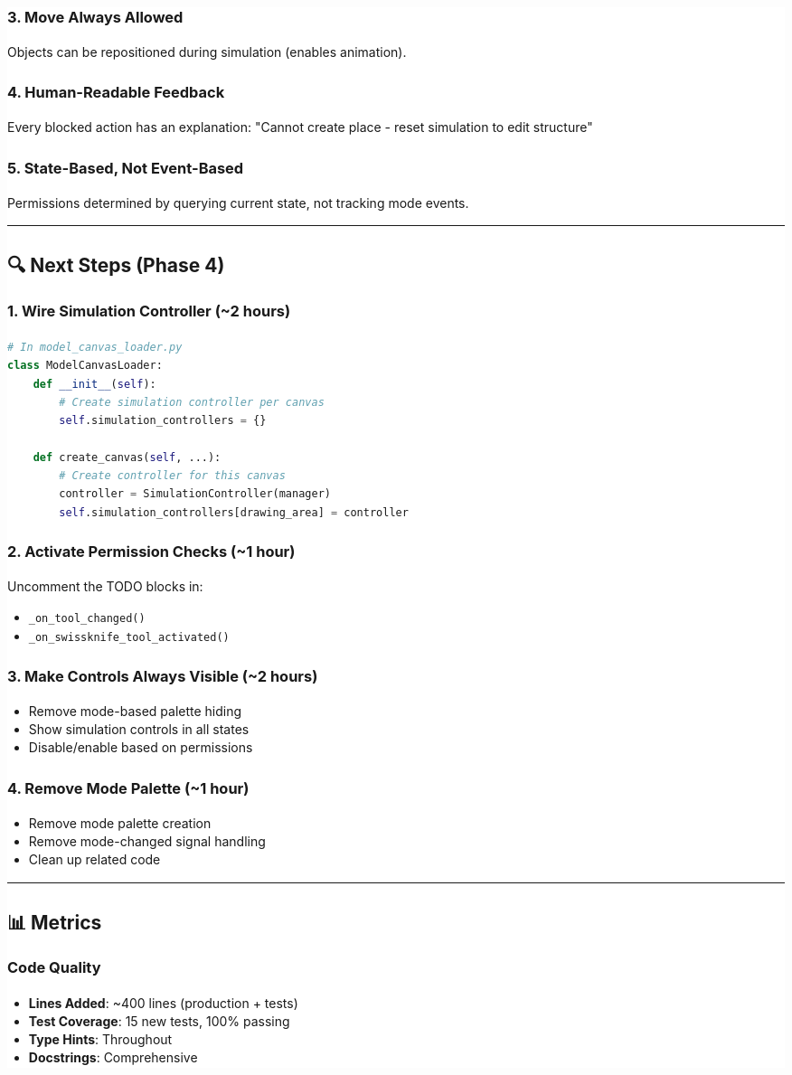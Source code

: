 ### 3. Move Always Allowed
Objects can be repositioned during simulation (enables animation).

### 4. Human-Readable Feedback
Every blocked action has an explanation: "Cannot create place - reset simulation to edit structure"

### 5. State-Based, Not Event-Based
Permissions determined by querying current state, not tracking mode events.

---

## 🔍 Next Steps (Phase 4)

### 1. Wire Simulation Controller (~2 hours)
```python
# In model_canvas_loader.py
class ModelCanvasLoader:
    def __init__(self):
        # Create simulation controller per canvas
        self.simulation_controllers = {}
    
    def create_canvas(self, ...):
        # Create controller for this canvas
        controller = SimulationController(manager)
        self.simulation_controllers[drawing_area] = controller
```

### 2. Activate Permission Checks (~1 hour)
Uncomment the TODO blocks in:
- `_on_tool_changed()`
- `_on_swissknife_tool_activated()`

### 3. Make Controls Always Visible (~2 hours)
- Remove mode-based palette hiding
- Show simulation controls in all states
- Disable/enable based on permissions

### 4. Remove Mode Palette (~1 hour)
- Remove mode palette creation
- Remove mode-changed signal handling
- Clean up related code

---

## 📊 Metrics

### Code Quality
- **Lines Added**: ~400 lines (production + tests)
- **Test Coverage**: 15 new tests, 100% passing
- **Type Hints**: Throughout
- **Docstrings**: Comprehensive
